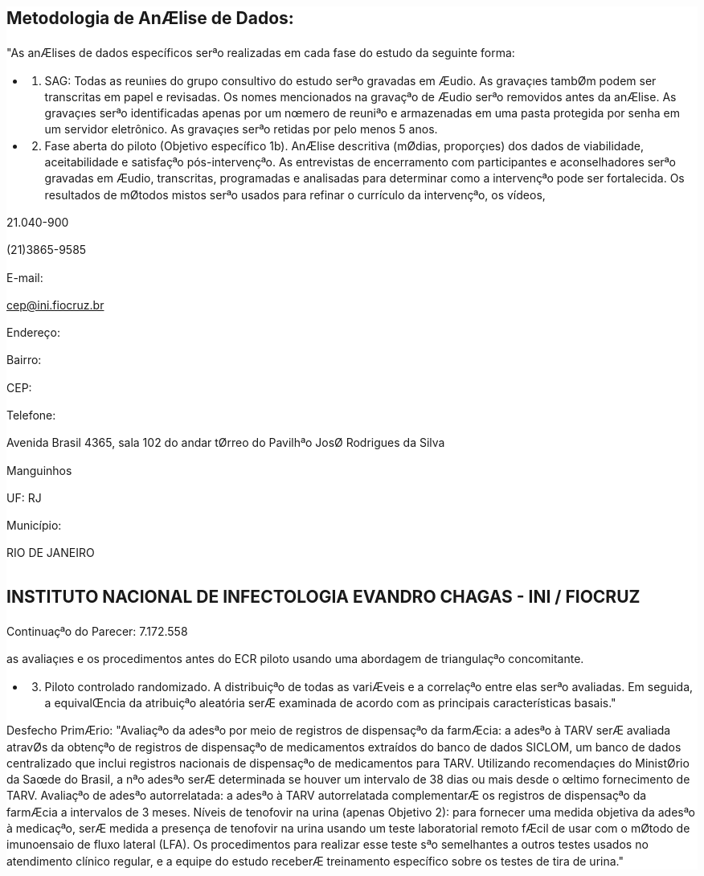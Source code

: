 ## Metodologia de AnÆlise de Dados:

"As anÆlises de dados específicos serªo realizadas em cada fase do estudo da seguinte forma:

- 1) SAG: Todas as reuniıes do grupo consultivo do estudo serªo gravadas em Æudio. As gravaçıes tambØm podem ser transcritas em papel e revisadas. Os nomes mencionados na gravaçªo de Æudio serªo removidos antes da anÆlise. As gravaçıes serªo identificadas apenas por um nœmero de reuniªo e armazenadas em uma pasta protegida por senha em um servidor eletrônico. As gravaçıes serªo retidas por pelo menos 5 anos.
- 2) Fase aberta do piloto (Objetivo específico 1b). AnÆlise descritiva (mØdias, proporçıes) dos dados de viabilidade, aceitabilidade e satisfaçªo pós-intervençªo. As entrevistas de encerramento com participantes e aconselhadores serªo gravadas em Æudio, transcritas, programadas e analisadas para determinar como a intervençªo pode ser fortalecida. Os resultados de mØtodos mistos serªo usados para refinar o currículo da intervençªo, os vídeos,

21.040-900

(21)3865-9585

E-mail:

cep@ini.fiocruz.br

Endereço:

Bairro:

CEP:

Telefone:

Avenida Brasil 4365, sala 102 do andar tØrreo do Pavilhªo JosØ Rodrigues da Silva

Manguinhos

UF: RJ

Município:

RIO DE JANEIRO

## INSTITUTO NACIONAL DE INFECTOLOGIA EVANDRO CHAGAS - INI / FIOCRUZ



Continuaçªo do Parecer: 7.172.558

as avaliaçıes e os procedimentos antes do ECR piloto usando uma abordagem de triangulaçªo concomitante.

- 3) Piloto controlado randomizado. A distribuiçªo de todas as variÆveis e a correlaçªo entre elas serªo avaliadas. Em seguida, a equivalŒncia da atribuiçªo aleatória serÆ examinada de acordo com as principais características basais."

Desfecho PrimÆrio: "Avaliaçªo da adesªo por meio de registros de dispensaçªo da farmÆcia: a adesªo à TARV serÆ avaliada atravØs da obtençªo de registros de dispensaçªo de medicamentos extraídos do banco de dados SICLOM, um banco de dados centralizado que inclui registros nacionais de dispensaçªo de medicamentos para TARV. Utilizando recomendaçıes do MinistØrio da Saœde do Brasil, a nªo adesªo serÆ determinada se houver um intervalo de 38 dias ou mais desde o œltimo fornecimento de TARV. Avaliaçªo de adesªo autorrelatada: a adesªo à TARV autorrelatada complementarÆ os registros de dispensaçªo da farmÆcia a intervalos de 3 meses. Níveis de tenofovir na urina (apenas Objetivo 2): para fornecer uma medida objetiva da adesªo à medicaçªo, serÆ medida a presença de tenofovir na urina usando um teste laboratorial remoto fÆcil de usar com o mØtodo de imunoensaio de fluxo lateral (LFA). Os procedimentos para realizar esse teste sªo semelhantes a outros testes usados no atendimento clínico regular, e a equipe do estudo receberÆ treinamento específico sobre os testes de tira de urina."
